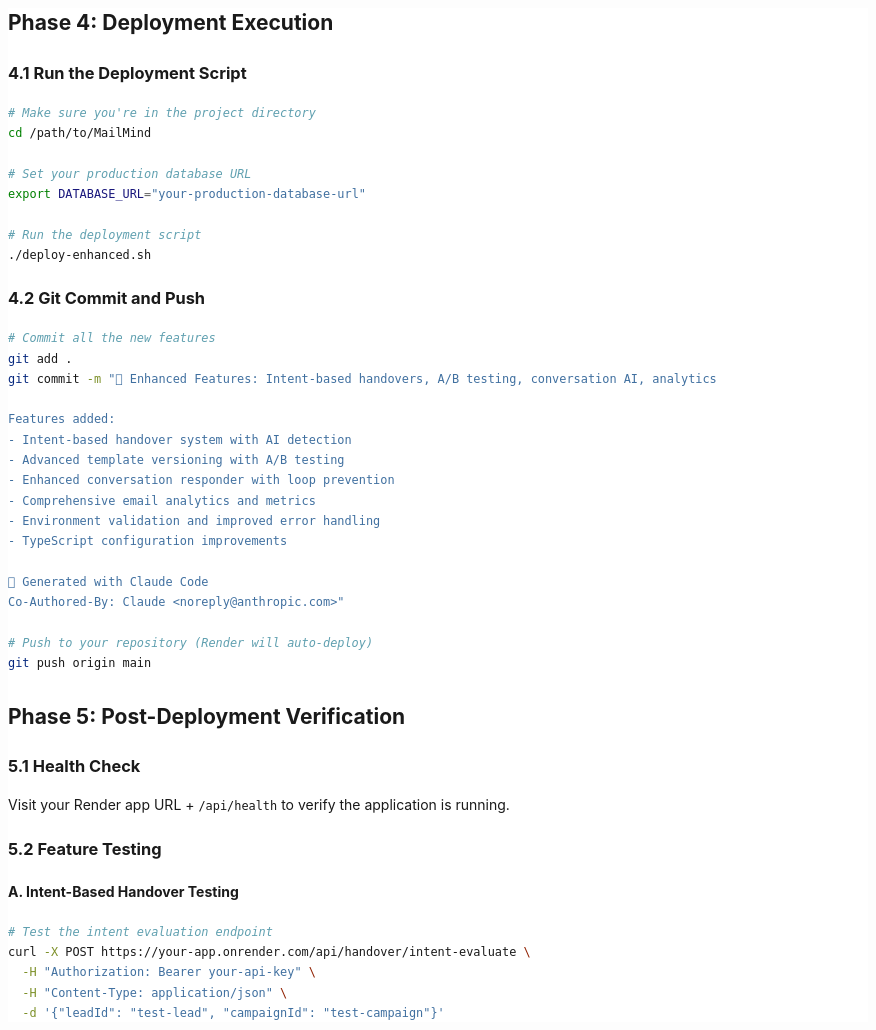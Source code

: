 ## **Phase 4: Deployment Execution**

### **4.1 Run the Deployment Script**
```bash
# Make sure you're in the project directory
cd /path/to/MailMind

# Set your production database URL
export DATABASE_URL="your-production-database-url"

# Run the deployment script
./deploy-enhanced.sh
```

### **4.2 Git Commit and Push**
```bash
# Commit all the new features
git add .
git commit -m "🚀 Enhanced Features: Intent-based handovers, A/B testing, conversation AI, analytics

Features added:
- Intent-based handover system with AI detection
- Advanced template versioning with A/B testing
- Enhanced conversation responder with loop prevention
- Comprehensive email analytics and metrics
- Environment validation and improved error handling
- TypeScript configuration improvements

🤖 Generated with Claude Code
Co-Authored-By: Claude <noreply@anthropic.com>"

# Push to your repository (Render will auto-deploy)
git push origin main
```

## **Phase 5: Post-Deployment Verification**

### **5.1 Health Check**
Visit your Render app URL + `/api/health` to verify the application is running.

### **5.2 Feature Testing**

#### **A. Intent-Based Handover Testing**
```bash
# Test the intent evaluation endpoint
curl -X POST https://your-app.onrender.com/api/handover/intent-evaluate \
  -H "Authorization: Bearer your-api-key" \
  -H "Content-Type: application/json" \
  -d '{"leadId": "test-lead", "campaignId": "test-campaign"}'
```
